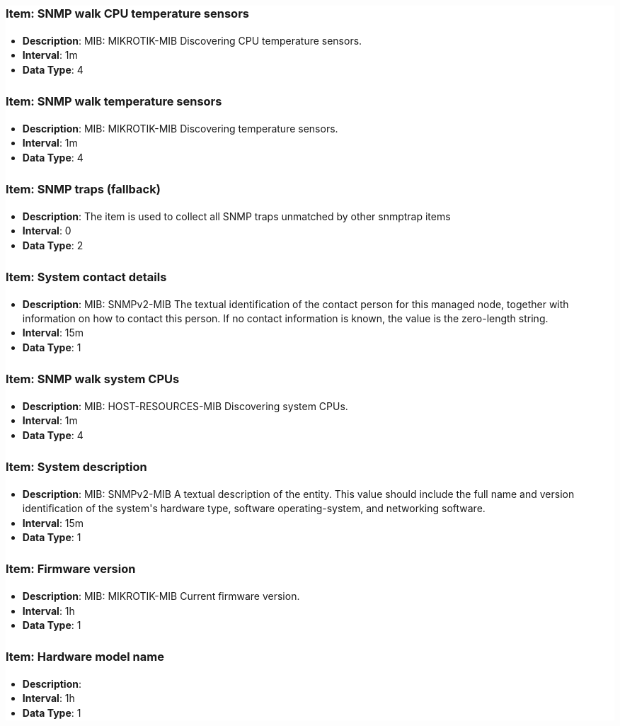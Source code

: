 ### Item: SNMP walk CPU temperature sensors
- **Description**: MIB: MIKROTIK-MIB
Discovering CPU temperature sensors.
- **Interval**: 1m
- **Data Type**: 4

### Item: SNMP walk temperature sensors
- **Description**: MIB: MIKROTIK-MIB
Discovering temperature sensors.
- **Interval**: 1m
- **Data Type**: 4

### Item: SNMP traps (fallback)
- **Description**: The item is used to collect all SNMP traps unmatched by other snmptrap items
- **Interval**: 0
- **Data Type**: 2

### Item: System contact details
- **Description**: MIB: SNMPv2-MIB
The textual identification of the contact person for this managed node, together with information on how to contact this person.  If no contact information is known, the value is the zero-length string.
- **Interval**: 15m
- **Data Type**: 1

### Item: SNMP walk system CPUs
- **Description**: MIB: HOST-RESOURCES-MIB
Discovering system CPUs.
- **Interval**: 1m
- **Data Type**: 4

### Item: System description
- **Description**: MIB: SNMPv2-MIB
A textual description of the entity. This value should
include the full name and version identification of the system's hardware type, software operating-system, and
networking software.
- **Interval**: 15m
- **Data Type**: 1

### Item: Firmware version
- **Description**: MIB: MIKROTIK-MIB
Current firmware version.
- **Interval**: 1h
- **Data Type**: 1

### Item: Hardware model name
- **Description**: 
- **Interval**: 1h
- **Data Type**: 1
